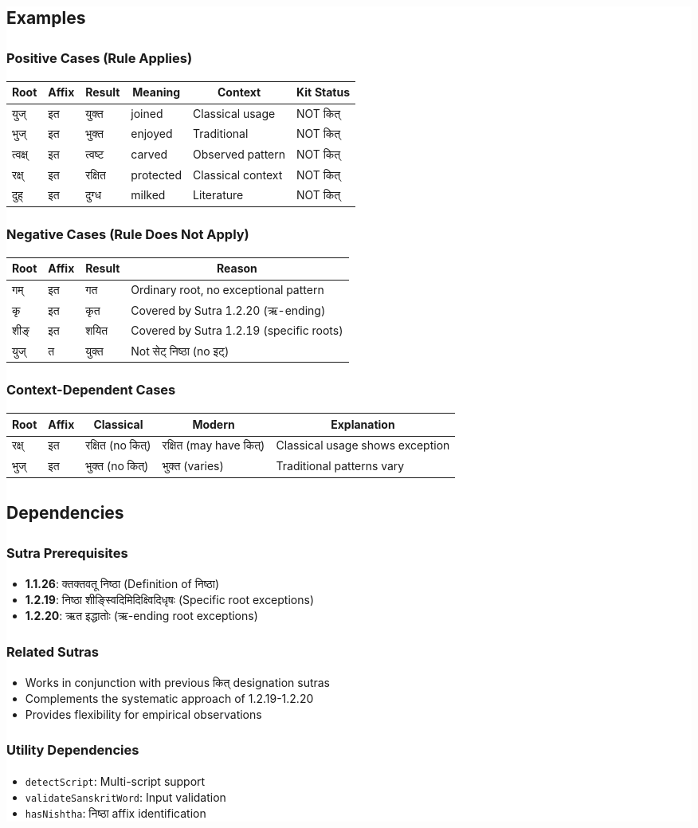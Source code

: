 ## Examples

### Positive Cases (Rule Applies)
| Root | Affix | Result | Meaning | Context | Kit Status |
|------|-------|--------|---------|---------|------------|
| युज् | इत | युक्त | joined | Classical usage | NOT कित् |
| भुज् | इत | भुक्त | enjoyed | Traditional | NOT कित् |
| त्वक्ष् | इत | त्वष्ट | carved | Observed pattern | NOT कित् |
| रक्ष् | इत | रक्षित | protected | Classical context | NOT कित् |
| दुह् | इत | दुग्ध | milked | Literature | NOT कित् |

### Negative Cases (Rule Does Not Apply)
| Root | Affix | Result | Reason |
|------|-------|--------|--------|
| गम् | इत | गत | Ordinary root, no exceptional pattern |
| कृ | इत | कृत | Covered by Sutra 1.2.20 (ऋ-ending) |
| शीङ् | इत | शयित | Covered by Sutra 1.2.19 (specific roots) |
| युज् | त | युक्त | Not सेट् निष्ठा (no इट्) |

### Context-Dependent Cases
| Root | Affix | Classical | Modern | Explanation |
|------|-------|-----------|--------|-------------|
| रक्ष् | इत | रक्षित (no कित्) | रक्षित (may have कित्) | Classical usage shows exception |
| भुज् | इत | भुक्त (no कित्) | भुक्त (varies) | Traditional patterns vary |

## Dependencies

### Sutra Prerequisites
- **1.1.26**: क्तक्तवतू निष्ठा (Definition of निष्ठा)
- **1.2.19**: निष्ठा शीङ्स्विदिमिदिक्ष्विदिधृषः (Specific root exceptions)
- **1.2.20**: ऋत इद्धातोः (ऋ-ending root exceptions)

### Related Sutras
- Works in conjunction with previous कित् designation sutras
- Complements the systematic approach of 1.2.19-1.2.20
- Provides flexibility for empirical observations

### Utility Dependencies
- `detectScript`: Multi-script support
- `validateSanskritWord`: Input validation
- `hasNishtha`: निष्ठा affix identification
